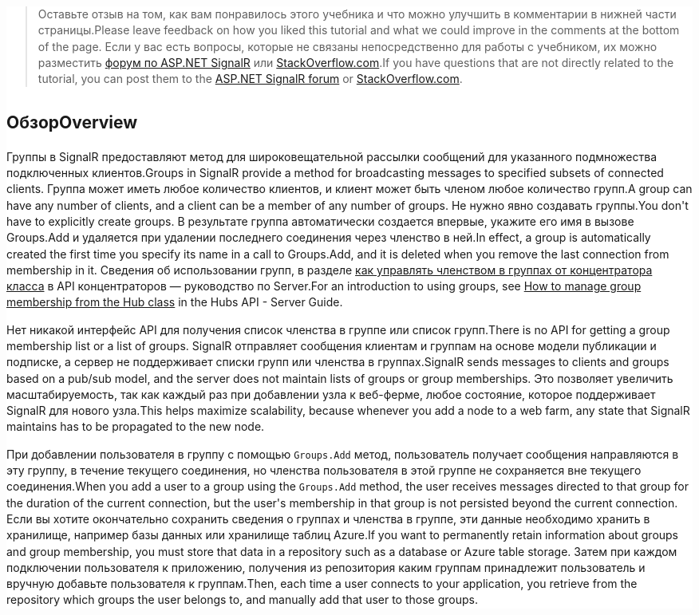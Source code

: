 > <span data-ttu-id="1cd64-113">Оставьте отзыв на том, как вам понравилось этого учебника и что можно улучшить в комментарии в нижней части страницы.</span><span class="sxs-lookup"><span data-stu-id="1cd64-113">Please leave feedback on how you liked this tutorial and what we could improve in the comments at the bottom of the page.</span></span> <span data-ttu-id="1cd64-114">Если у вас есть вопросы, которые не связаны непосредственно для работы с учебником, их можно разместить [форум по ASP.NET SignalR](https://forums.asp.net/1254.aspx/1?ASP+NET+SignalR) или [StackOverflow.com](http://stackoverflow.com/).</span><span class="sxs-lookup"><span data-stu-id="1cd64-114">If you have questions that are not directly related to the tutorial, you can post them to the [ASP.NET SignalR forum](https://forums.asp.net/1254.aspx/1?ASP+NET+SignalR) or [StackOverflow.com](http://stackoverflow.com/).</span></span>


## <a name="overview"></a><span data-ttu-id="1cd64-115">Обзор</span><span class="sxs-lookup"><span data-stu-id="1cd64-115">Overview</span></span>

<span data-ttu-id="1cd64-116">Группы в SignalR предоставляют метод для широковещательной рассылки сообщений для указанного подмножества подключенных клиентов.</span><span class="sxs-lookup"><span data-stu-id="1cd64-116">Groups in SignalR provide a method for broadcasting messages to specified subsets of connected clients.</span></span> <span data-ttu-id="1cd64-117">Группа может иметь любое количество клиентов, и клиент может быть членом любое количество групп.</span><span class="sxs-lookup"><span data-stu-id="1cd64-117">A group can have any number of clients, and a client can be a member of any number of groups.</span></span> <span data-ttu-id="1cd64-118">Не нужно явно создавать группы.</span><span class="sxs-lookup"><span data-stu-id="1cd64-118">You don't have to explicitly create groups.</span></span> <span data-ttu-id="1cd64-119">В результате группа автоматически создается впервые, укажите его имя в вызове Groups.Add и удаляется при удалении последнего соединения через членство в ней.</span><span class="sxs-lookup"><span data-stu-id="1cd64-119">In effect, a group is automatically created the first time you specify its name in a call to Groups.Add, and it is deleted when you remove the last connection from membership in it.</span></span> <span data-ttu-id="1cd64-120">Сведения об использовании групп, в разделе [как управлять членством в группах от концентратора класса](hubs-api-guide-server.md#groupsfromhub) в API концентраторов — руководство по Server.</span><span class="sxs-lookup"><span data-stu-id="1cd64-120">For an introduction to using groups, see [How to manage group membership from the Hub class](hubs-api-guide-server.md#groupsfromhub) in the Hubs API - Server Guide.</span></span>

<span data-ttu-id="1cd64-121">Нет никакой интерфейс API для получения список членства в группе или список групп.</span><span class="sxs-lookup"><span data-stu-id="1cd64-121">There is no API for getting a group membership list or a list of groups.</span></span> <span data-ttu-id="1cd64-122">SignalR отправляет сообщения клиентам и группам на основе модели публикации и подписке, а сервер не поддерживает списки групп или членства в группах.</span><span class="sxs-lookup"><span data-stu-id="1cd64-122">SignalR sends messages to clients and groups based on a pub/sub model, and the server does not maintain lists of groups or group memberships.</span></span> <span data-ttu-id="1cd64-123">Это позволяет увеличить масштабируемость, так как каждый раз при добавлении узла к веб-ферме, любое состояние, которое поддерживает SignalR для нового узла.</span><span class="sxs-lookup"><span data-stu-id="1cd64-123">This helps maximize scalability, because whenever you add a node to a web farm, any state that SignalR maintains has to be propagated to the new node.</span></span>

<span data-ttu-id="1cd64-124">При добавлении пользователя в группу с помощью `Groups.Add` метод, пользователь получает сообщения направляются в эту группу, в течение текущего соединения, но членства пользователя в этой группе не сохраняется вне текущего соединения.</span><span class="sxs-lookup"><span data-stu-id="1cd64-124">When you add a user to a group using the `Groups.Add` method, the user receives messages directed to that group for the duration of the current connection, but the user's membership in that group is not persisted beyond the current connection.</span></span> <span data-ttu-id="1cd64-125">Если вы хотите окончательно сохранить сведения о группах и членства в группе, эти данные необходимо хранить в хранилище, например базы данных или хранилище таблиц Azure.</span><span class="sxs-lookup"><span data-stu-id="1cd64-125">If you want to permanently retain information about groups and group membership, you must store that data in a repository such as a database or Azure table storage.</span></span> <span data-ttu-id="1cd64-126">Затем при каждом подключении пользователя к приложению, получения из репозитория каким группам принадлежит пользователь и вручную добавьте пользователя к группам.</span><span class="sxs-lookup"><span data-stu-id="1cd64-126">Then, each time a user connects to your application, you retrieve from the repository which groups the user belongs to, and manually add that user to those groups.</span></span>
